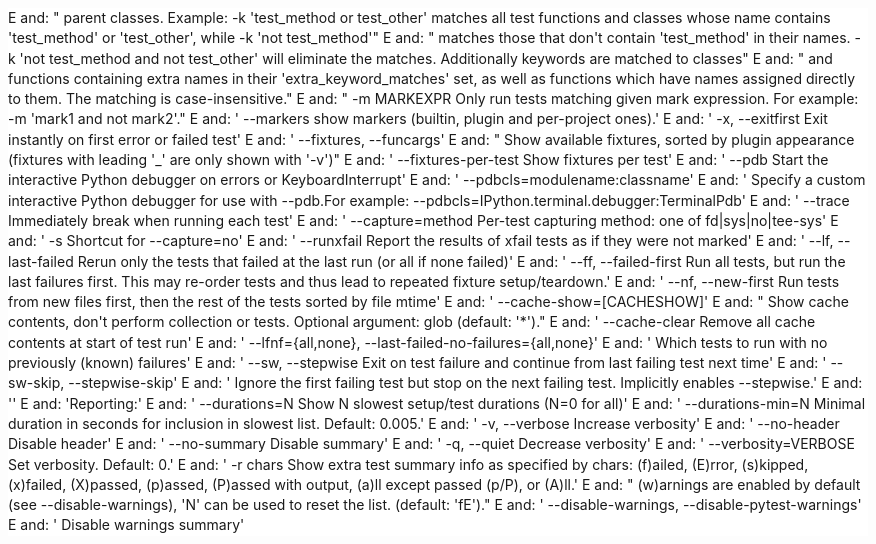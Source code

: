 E           and: "                        parent classes. Example: -k 'test_method or test_other' matches all test functions and classes whose name contains 'test_method' or 'test_other', while -k 'not test_method'"
E           and: "                        matches those that don't contain 'test_method' in their names. -k 'not test_method and not test_other' will eliminate the matches. Additionally keywords are matched to classes"
E           and: "                        and functions containing extra names in their 'extra_keyword_matches' set, as well as functions which have names assigned directly to them. The matching is case-insensitive."
E           and: "  -m MARKEXPR           Only run tests matching given mark expression. For example: -m 'mark1 and not mark2'."
E           and: '  --markers             show markers (builtin, plugin and per-project ones).'
E           and: '  -x, --exitfirst       Exit instantly on first error or failed test'
E           and: '  --fixtures, --funcargs'
E           and: "                        Show available fixtures, sorted by plugin appearance (fixtures with leading '_' are only shown with '-v')"
E           and: '  --fixtures-per-test   Show fixtures per test'
E           and: '  --pdb                 Start the interactive Python debugger on errors or KeyboardInterrupt'
E           and: '  --pdbcls=modulename:classname'
E           and: '                        Specify a custom interactive Python debugger for use with --pdb.For example: --pdbcls=IPython.terminal.debugger:TerminalPdb'
E           and: '  --trace               Immediately break when running each test'
E           and: '  --capture=method      Per-test capturing method: one of fd|sys|no|tee-sys'
E           and: '  -s                    Shortcut for --capture=no'
E           and: '  --runxfail            Report the results of xfail tests as if they were not marked'
E           and: '  --lf, --last-failed   Rerun only the tests that failed at the last run (or all if none failed)'
E           and: '  --ff, --failed-first  Run all tests, but run the last failures first. This may re-order tests and thus lead to repeated fixture setup/teardown.'
E           and: '  --nf, --new-first     Run tests from new files first, then the rest of the tests sorted by file mtime'
E           and: '  --cache-show=[CACHESHOW]'
E           and: "                        Show cache contents, don't perform collection or tests. Optional argument: glob (default: '*')."
E           and: '  --cache-clear         Remove all cache contents at start of test run'
E           and: '  --lfnf={all,none}, --last-failed-no-failures={all,none}'
E           and: '                        Which tests to run with no previously (known) failures'
E           and: '  --sw, --stepwise      Exit on test failure and continue from last failing test next time'
E           and: '  --sw-skip, --stepwise-skip'
E           and: '                        Ignore the first failing test but stop on the next failing test. Implicitly enables --stepwise.'
E           and: ''
E           and: 'Reporting:'
E           and: '  --durations=N         Show N slowest setup/test durations (N=0 for all)'
E           and: '  --durations-min=N     Minimal duration in seconds for inclusion in slowest list. Default: 0.005.'
E           and: '  -v, --verbose         Increase verbosity'
E           and: '  --no-header           Disable header'
E           and: '  --no-summary          Disable summary'
E           and: '  -q, --quiet           Decrease verbosity'
E           and: '  --verbosity=VERBOSE   Set verbosity. Default: 0.'
E           and: '  -r chars              Show extra test summary info as specified by chars: (f)ailed, (E)rror, (s)kipped, (x)failed, (X)passed, (p)assed, (P)assed with output, (a)ll except passed (p/P), or (A)ll.'
E           and: "                        (w)arnings are enabled by default (see --disable-warnings), 'N' can be used to reset the list. (default: 'fE')."
E           and: '  --disable-warnings, --disable-pytest-warnings'
E           and: '                        Disable warnings summary'
